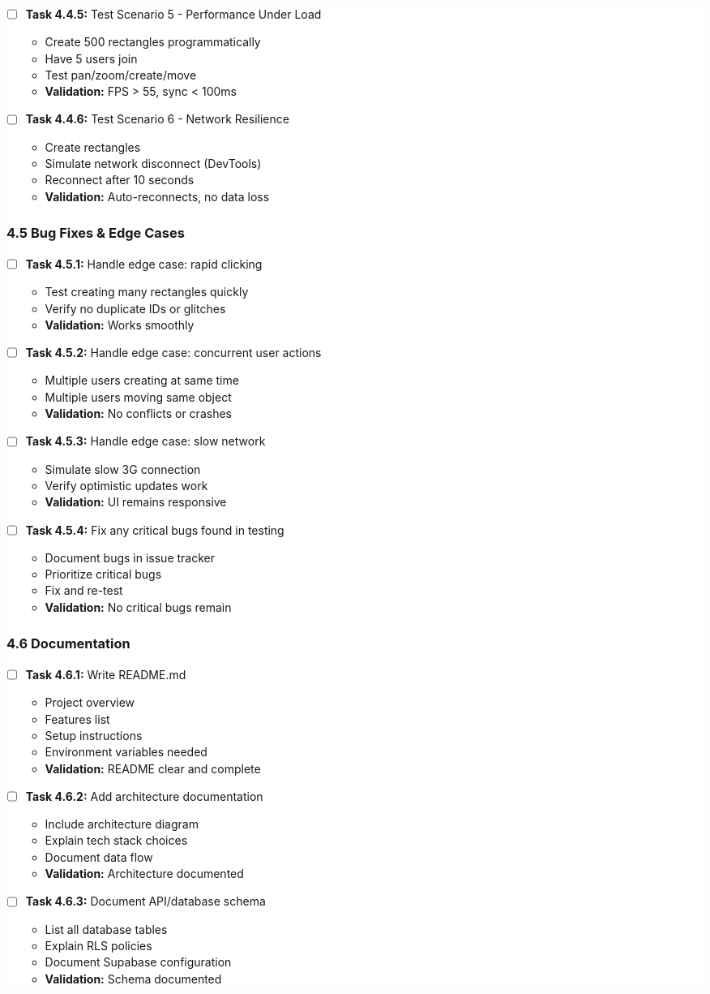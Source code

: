 - [ ] **Task 4.4.5:** Test Scenario 5 - Performance Under Load
  - Create 500 rectangles programmatically
  - Have 5 users join
  - Test pan/zoom/create/move
  - **Validation:** FPS > 55, sync < 100ms

- [ ] **Task 4.4.6:** Test Scenario 6 - Network Resilience
  - Create rectangles
  - Simulate network disconnect (DevTools)
  - Reconnect after 10 seconds
  - **Validation:** Auto-reconnects, no data loss

### 4.5 Bug Fixes & Edge Cases
- [ ] **Task 4.5.1:** Handle edge case: rapid clicking
  - Test creating many rectangles quickly
  - Verify no duplicate IDs or glitches
  - **Validation:** Works smoothly

- [ ] **Task 4.5.2:** Handle edge case: concurrent user actions
  - Multiple users creating at same time
  - Multiple users moving same object
  - **Validation:** No conflicts or crashes

- [ ] **Task 4.5.3:** Handle edge case: slow network
  - Simulate slow 3G connection
  - Verify optimistic updates work
  - **Validation:** UI remains responsive

- [ ] **Task 4.5.4:** Fix any critical bugs found in testing
  - Document bugs in issue tracker
  - Prioritize critical bugs
  - Fix and re-test
  - **Validation:** No critical bugs remain

### 4.6 Documentation
- [ ] **Task 4.6.1:** Write README.md
  - Project overview
  - Features list
  - Setup instructions
  - Environment variables needed
  - **Validation:** README clear and complete

- [ ] **Task 4.6.2:** Add architecture documentation
  - Include architecture diagram
  - Explain tech stack choices
  - Document data flow
  - **Validation:** Architecture documented

- [ ] **Task 4.6.3:** Document API/database schema
  - List all database tables
  - Explain RLS policies
  - Document Supabase configuration
  - **Validation:** Schema documented
